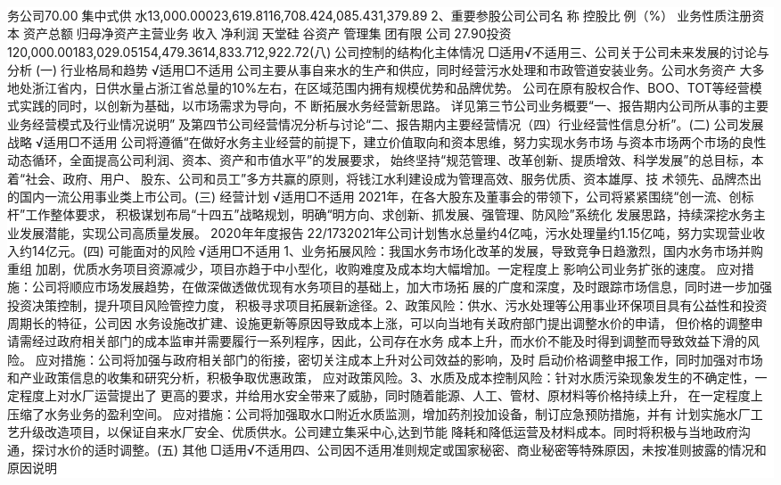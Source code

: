 务公司70.00
集中式供
水13,000.00023,619.8116,708.424,085.431,379.89
2、重要参股公司公司名
称
控股比
例（%）
业务性质注册资本
资产总额
归母净资产主营业务
收入
净利润
天堂硅
谷资产
管理集
团有限
公司
27.90投资120,000.00183,029.05154,479.3614,833.712,922.72(八)
公司控制的结构化主体情况
□适用√不适用三、公司关于公司未来发展的讨论与分析
(一)
行业格局和趋势
√适用□不适用
公司主要从事自来水的生产和供应，同时经营污水处理和市政管道安装业务。公司水务资产
大多地处浙江省内，日供水量占浙江省总量的10%左右，在区域范围内拥有规模优势和品牌优势。
公司在原有股权合作、BOO、TOT等经营模式实践的同时，以创新为基础，以市场需求为导向，不
断拓展水务经营新思路。
详见第三节公司业务概要“一、报告期内公司所从事的主要业务经营模式及行业情况说明”
及第四节公司经营情况分析与讨论“二、报告期内主要经营情况（四）行业经营性信息分析”。(二)
公司发展战略
√适用□不适用
公司将遵循“在做好水务主业经营的前提下，建立价值取向和资本思维，努力实现水务市场
与资本市场两个市场的良性动态循环，全面提高公司利润、资本、资产和市值水平”的发展要求，
始终坚持“规范管理、改革创新、提质增效、科学发展”的总目标，本着“社会、政府、用户、
股东、公司和员工”多方共赢的原则，将钱江水利建设成为管理高效、服务优质、资本雄厚、技
术领先、品牌杰出的国内一流公用事业类上市公司。(三)
经营计划
√适用□不适用
2021年，在各大股东及董事会的带领下，公司将紧紧围绕“创一流、创标杆”工作整体要求，
积极谋划布局“十四五”战略规划，明确“明方向、求创新、抓发展、强管理、防风险”系统化
发展思路，持续深挖水务主业发展潜能，实现公司高质量发展。
2020年年度报告
22/1732021年公司计划售水总量约4亿吨，污水处理量约1.15亿吨，努力实现营业收入约14亿元。(四)
可能面对的风险
√适用□不适用
1、业务拓展风险：我国水务市场化改革的发展，导致竞争日趋激烈，国内水务市场并购重组
加剧，优质水务项目资源减少，项目亦趋于中小型化，收购难度及成本均大幅增加。一定程度上
影响公司业务扩张的速度。
应对措施：公司将顺应市场发展趋势，在做深做透做优现有水务项目的基础上，加大市场拓
展的广度和深度，及时跟踪市场信息，同时进一步加强投资决策控制，提升项目风险管控力度，
积极寻求项目拓展新途径。2、政策风险：供水、污水处理等公用事业环保项目具有公益性和投资周期长的特征，公司因
水务设施改扩建、设施更新等原因导致成本上涨，可以向当地有关政府部门提出调整水价的申请，
但价格的调整申请需经过政府相关部门的成本监审并需要履行一系列程序，因此，公司存在水务
成本上升，而水价不能及时得到调整而导致效益下滑的风险。
应对措施：公司将加强与政府相关部门的衔接，密切关注成本上升对公司效益的影响，及时
启动价格调整申报工作，同时加强对市场和产业政策信息的收集和研究分析，积极争取优惠政策，
应对政策风险。3、水质及成本控制风险：针对水质污染现象发生的不确定性，一定程度上对水厂运营提出了
更高的要求，并给用水安全带来了威胁，同时随着能源、人工、管材、原材料等价格持续上升，
在一定程度上压缩了水务业务的盈利空间。
应对措施：公司将加强取水口附近水质监测，增加药剂投加设备，制订应急预防措施，并有
计划实施水厂工艺升级改造项目，以保证自来水厂安全、优质供水。公司建立集采中心,达到节能
降耗和降低运营及材料成本。同时将积极与当地政府沟通，探讨水价的适时调整。(五)
其他
□适用√不适用四、公司因不适用准则规定或国家秘密、商业秘密等特殊原因，未按准则披露的情况和原因说明